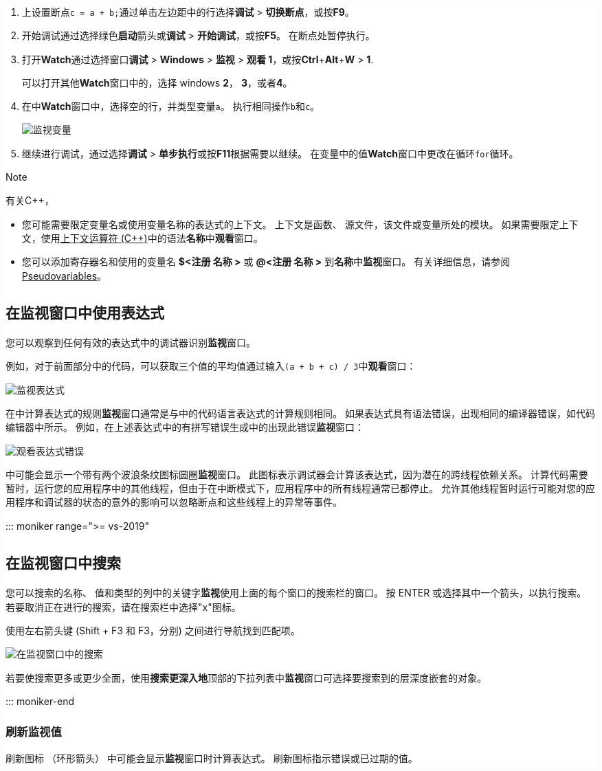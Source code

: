 1. 上设置断点`c = a + b;`通过单击左边距中的行选择**调试** > **切换断点**，或按**F9**。

1. 开始调试通过选择绿色**启动**箭头或**调试** > **开始调试**，或按**F5**。 在断点处暂停执行。

1. 打开**Watch**通过选择窗口**调试** > **Windows** > **监视** >  **观看 1**，或按**Ctrl**+**Alt**+**W** > **1**.

   可以打开其他**Watch**窗口中的，选择 windows **2**， **3**，或者**4**。

1. 在中**Watch**窗口中，选择空的行，并类型变量`a`。 执行相同操作`b`和`c`。

   ![监视变量](../debugger/media/watchvariables.png "WatchVariables")

1. 继续进行调试，通过选择**调试** > **单步执行**或按**F11**根据需要以继续。 在变量中的值**Watch**窗口中更改在循环`for`循环。

>[!NOTE]
>有关C++，
>- 您可能需要限定变量名或使用变量名称的表达式的上下文。 上下文是函数、 源文件，该文件或变量所处的模块。 如果需要限定上下文，使用[上下文运算符 (C++)](../debugger/context-operator-cpp.md)中的语法**名称**中**观看**窗口。
>
>- 您可以添加寄存器名和使用的变量名 **$\<注册&nbsp;名称 >** 或 **@\<注册&nbsp;名称 >** 到**名称**中**监视**窗口。 有关详细信息，请参阅 [Pseudovariables](../debugger/pseudovariables.md)。

## <a name="use-expressions-in-a-watch-window"></a>在监视窗口中使用表达式

您可以观察到任何有效的表达式中的调试器识别**监视**窗口。

例如，对于前面部分中的代码，可以获取三个值的平均值通过输入`(a + b + c) / 3`中**观看**窗口：

![监视表达式](../debugger/media/watchexpression.png "监视表达式")

在中计算表达式的规则**监视**窗口通常是与中的代码语言表达式的计算规则相同。 如果表达式具有语法错误，出现相同的编译器错误，如代码编辑器中所示。 例如，在上述表达式中的有拼写错误生成中的出现此错误**监视**窗口：

![观看表达式错误](../debugger/media/watchexpressionerror.png "观看表达式错误")

中可能会显示一个带有两个波浪条纹图标圆圈**监视**窗口。 此图标表示调试器会计算该表达式，因为潜在的跨线程依赖关系。 计算代码需要暂时，运行您的应用程序中的其他线程，但由于在中断模式下，应用程序中的所有线程通常已都停止。 允许其他线程暂时运行可能对您的应用程序和调试器的状态的意外的影响可以忽略断点和这些线程上的异常等事件。

::: moniker range=">= vs-2019" 
## <a name="search-in-the-watch-window"></a>在监视窗口中搜索

您可以搜索的名称、 值和类型的列中的关键字**监视**使用上面的每个窗口的搜索栏的窗口。 按 ENTER 或选择其中一个箭头，以执行搜索。 若要取消正在进行的搜索，请在搜索栏中选择"x"图标。

使用左右箭头键 (Shift + F3 和 F3，分别) 之间进行导航找到匹配项。

![在监视窗口中的搜索](../debugger/media/ee-search-watch.png "监视窗口中的搜索")

若要使搜索更多或更少全面，使用**搜索更深入地**顶部的下拉列表中**监视**窗口可选择要搜索到的层深度嵌套的对象。 

::: moniker-end

### <a name="bkmk_refreshWatch"></a> 刷新监视值

刷新图标 （环形箭头） 中可能会显示**监视**窗口时计算表达式。 刷新图标指示错误或已过期的值。
